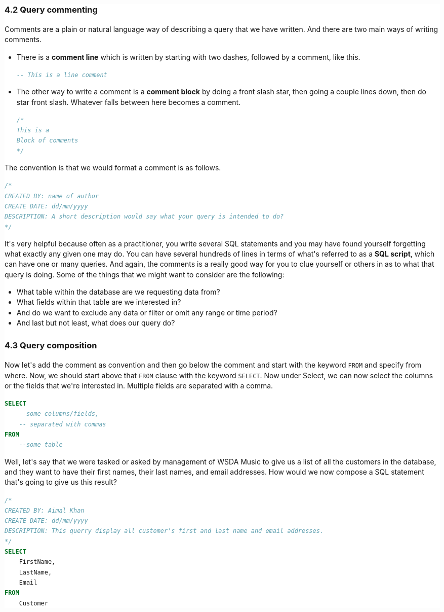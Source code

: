 ### 4.2 Query commenting
Comments are a plain or natural language way of describing a query that we have written. And there are two main ways of writing comments.
- There is a **comment line** which is written by starting with two dashes, followed by a comment, like this.
  ```sql
  -- This is a line comment
  ```
- The other way to write a comment is a **comment block** by doing a front slash star, then going a couple lines down, then do star front slash. Whatever falls between here becomes a comment. 
    ```sql
    /*
    This is a 
    Block of comments
    */
    ```
The convention is that we would format a comment is as follows. 
```sql
/* 
CREATED BY: name of author
CREATE DATE: dd/mm/yyyy
DESCRIPTION: A short description would say what your query is intended to do?
*/
```
It's very helpful because often as a practitioner, you write several SQL statements and you may have found yourself forgetting what exactly any given one may do. You can have several hundreds of lines in terms of what's referred to as a **SQL script**, which can have one or many queries. And again, the comments is a really good way for you to clue yourself or others in as to what that query is doing. Some of the things that we might want to consider are the following: 
- What table within the database are we requesting data from?
- What fields within that table are we interested in?
- And do we want to exclude any data or filter or omit any range or time period?
- And last but not least, what does our query do?

### 4.3 Query composition
Now let's add the comment as convention and then go below the comment and start with the keyword `FROM` and specify from where. Now, we should start above that `FROM` clause with the keyword `SELECT`. Now under Select, we can now select the columns or the fields that we're interested in. Multiple fields are separated with a comma.
```sql
SELECT
    --some columns/fields,
    -- separated with commas
FROM 
    --some table
```
Well, let's say that we were tasked or asked by management of WSDA Music to give us a list of all the customers in the database, and they want to have their first names, their last names, and email addresses. How would we now compose a SQL statement that's going to give us this result? 
```sql
/*
CREATED BY: Aimal Khan
CREATE DATE: dd/mm/yyyy
DESCRIPTION: This querry display all customer's first and last name and email addresses.
*/
SELECT
	FirstName,
	LastName,
	Email
FROM 
	Customer
```